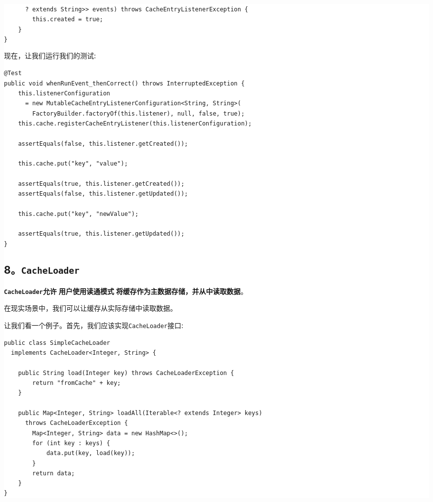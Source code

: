 ```
      ? extends String>> events) throws CacheEntryListenerException {
        this.created = true;
    }
}
```

现在，让我们运行我们的测试:

```
@Test
public void whenRunEvent_thenCorrect() throws InterruptedException {
    this.listenerConfiguration
      = new MutableCacheEntryListenerConfiguration<String, String>(
        FactoryBuilder.factoryOf(this.listener), null, false, true);
    this.cache.registerCacheEntryListener(this.listenerConfiguration);

    assertEquals(false, this.listener.getCreated());

    this.cache.put("key", "value");

    assertEquals(true, this.listener.getCreated());
    assertEquals(false, this.listener.getUpdated());

    this.cache.put("key", "newValue");

    assertEquals(true, this.listener.getUpdated());
}
```

## 8。`CacheLoader`

**`CacheLoader`允许** **用户使用读通模式** **将缓存作为主数据存储，并从中读取数据**。

在现实场景中，我们可以让缓存从实际存储中读取数据。

让我们看一个例子。首先，我们应该实现`CacheLoader`接口:

```
public class SimpleCacheLoader
  implements CacheLoader<Integer, String> {

    public String load(Integer key) throws CacheLoaderException {
        return "fromCache" + key;
    }

    public Map<Integer, String> loadAll(Iterable<? extends Integer> keys)
      throws CacheLoaderException {
        Map<Integer, String> data = new HashMap<>();
        for (int key : keys) {
            data.put(key, load(key));
        }
        return data;
    }
}
```
